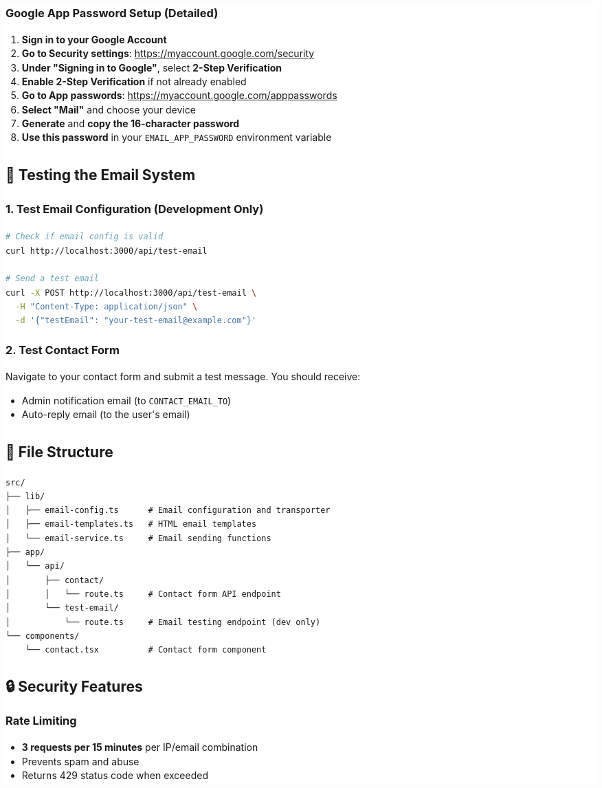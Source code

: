 ### Google App Password Setup (Detailed)

1. **Sign in to your Google Account**
2. **Go to Security settings**: https://myaccount.google.com/security
3. **Under "Signing in to Google"**, select **2-Step Verification**
4. **Enable 2-Step Verification** if not already enabled
5. **Go to App passwords**: https://myaccount.google.com/apppasswords
6. **Select "Mail"** and choose your device
7. **Generate** and **copy the 16-character password**
8. **Use this password** in your `EMAIL_APP_PASSWORD` environment variable

## 🧪 Testing the Email System

### 1. Test Email Configuration (Development Only)
```bash
# Check if email config is valid
curl http://localhost:3000/api/test-email

# Send a test email
curl -X POST http://localhost:3000/api/test-email \
  -H "Content-Type: application/json" \
  -d '{"testEmail": "your-test-email@example.com"}'
```

### 2. Test Contact Form
Navigate to your contact form and submit a test message. You should receive:
- Admin notification email (to `CONTACT_EMAIL_TO`)
- Auto-reply email (to the user's email)

## 📁 File Structure

```
src/
├── lib/
│   ├── email-config.ts      # Email configuration and transporter
│   ├── email-templates.ts   # HTML email templates
│   └── email-service.ts     # Email sending functions
├── app/
│   └── api/
│       ├── contact/
│       │   └── route.ts     # Contact form API endpoint
│       └── test-email/
│           └── route.ts     # Email testing endpoint (dev only)
└── components/
    └── contact.tsx          # Contact form component
```

## 🔒 Security Features

### Rate Limiting
- **3 requests per 15 minutes** per IP/email combination
- Prevents spam and abuse
- Returns 429 status code when exceeded
